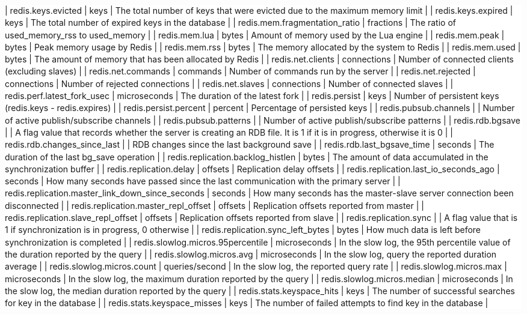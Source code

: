 | redis.keys.evicted | keys | The total number of keys that were evicted due to the maximum memory limit |
| redis.keys.expired | keys | The total number of expired keys in the database |
| redis.mem.fragmentation_ratio | fractions | The ratio of used_memory_rss to used_memory |
| redis.mem.lua | bytes | Amount of memory used by the Lua engine |
| redis.mem.peak | bytes | Peak memory usage by Redis |
| redis.mem.rss | bytes | The memory allocated by the system to Redis |
| redis.mem.used | bytes | The amount of memory that has been allocated by Redis |
| redis.net.clients | connections | Number of connected clients (excluding slaves) |
| redis.net.commands | commands | Number of commands run by the server |
| redis.net.rejected | connections | Number of rejected connections |
| redis.net.slaves | connections | Number of connected slaves |
| redis.perf.latest_fork_usec | microseconds | The duration of the latest fork |
| redis.persist | keys | Number of persistent keys (redis.keys - redis.expires) |
| redis.persist.percent | percent | Percentage of persisted keys |
| redis.pubsub.channels | | Number of active publish/subscribe channels |
| redis.pubsub.patterns | | Number of active publish/subscribe patterns |
| redis.rdb.bgsave | | A flag value that records whether the server is creating an RDB file. It is 1 if it is in progress, otherwise it is 0 |
| redis.rdb.changes_since_last | | RDB changes since the last background save |
| redis.rdb.last_bgsave_time | seconds | The duration of the last bg_save operation |
| redis.replication.backlog_histlen | bytes | The amount of data accumulated in the synchronization buffer |
| redis.replication.delay | offsets | Replication delay offsets |
| redis.replication.last_io_seconds_ago | seconds | How many seconds have passed since the last communication with the primary server |
| redis.replication.master_link_down_since_seconds | seconds | How many seconds has the master-slave server connection been disconnected |
| redis.replication.master_repl_offset | offsets | Replication offsets reported from master |
| redis.replication.slave_repl_offset | offsets | Replication offsets reported from slave |
| redis.replication.sync | | A flag value that is 1 if synchronization is in progress, 0 otherwise |
| redis.replication.sync_left_bytes | bytes | How much data is left before synchronization is completed |
| redis.slowlog.micros.95percentile | microseconds | In the slow log, the 95th percentile value of the duration reported by the query |
| redis.slowlog.micros.avg | microseconds | In the slow log, query the reported duration average |
| redis.slowlog.micros.count | queries/second | In the slow log, the reported query rate |
| redis.slowlog.micros.max | microseconds | In the slow log, the maximum duration reported by the query |
| redis.slowlog.micros.median | microseconds | In the slow log, the median duration reported by the query |
| redis.stats.keyspace_hits | keys | The number of successful searches for key in the database |
| redis.stats.keyspace_misses | keys | The number of failed attempts to find key in the database |
